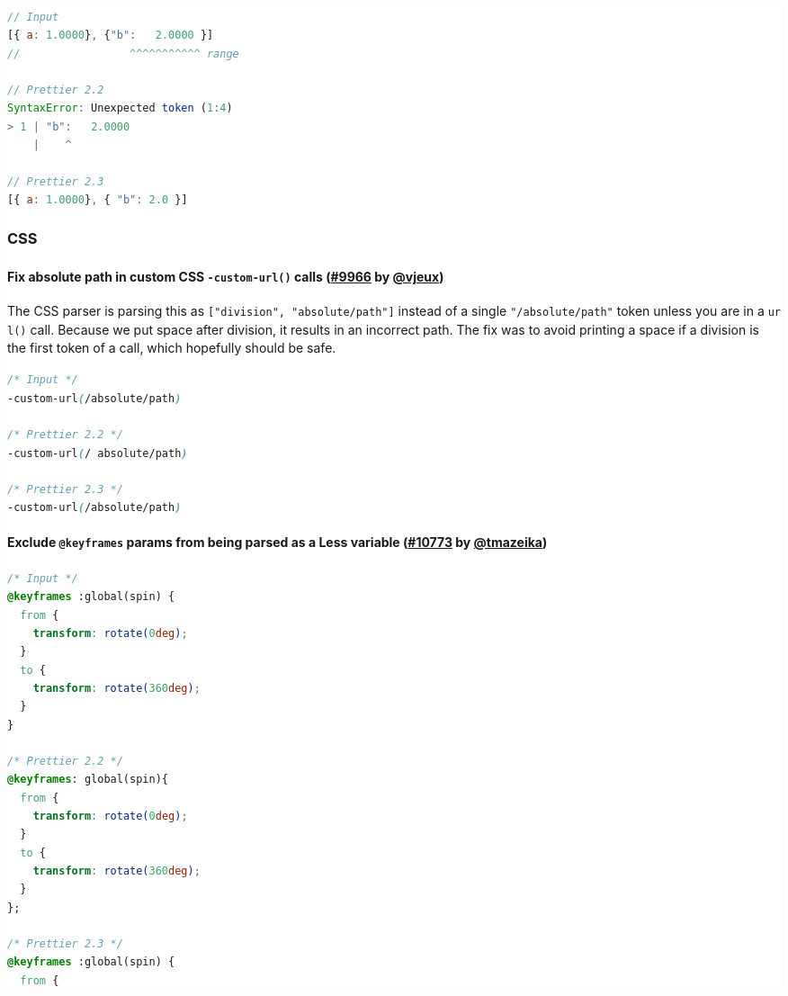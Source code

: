 
```js
// Input
[{ a: 1.0000}, {"b":   2.0000 }]
//                 ^^^^^^^^^^^ range

// Prettier 2.2
SyntaxError: Unexpected token (1:4)
> 1 | "b":   2.0000
    |    ^

// Prettier 2.3
[{ a: 1.0000}, { "b": 2.0 }]
```

### CSS

#### Fix absolute path in custom CSS `-custom-url()` calls ([#9966](https://github.com/prettier/prettier/pull/9966) by [@vjeux](https://github.com/vjeux))

The CSS parser is parsing this as `["division", "absolute/path"]` instead of a single `"/absolute/path"` token unless you are in a `url()` call. Because we put space after division, it results in an incorrect path. The fix was to avoid printing a space if a division is the first token of a call, which hopefully should be safe.


```css
/* Input */
-custom-url(/absolute/path)

/* Prettier 2.2 */
-custom-url(/ absolute/path)

/* Prettier 2.3 */
-custom-url(/absolute/path)
```

#### Exclude `@keyframes` params from being parsed as a Less variable ([#10773](https://github.com/prettier/prettier/pull/10773) by [@tmazeika](https://github.com/tmazeika))


```css
/* Input */
@keyframes :global(spin) {
  from {
    transform: rotate(0deg);
  }
  to {
    transform: rotate(360deg);
  }
}

/* Prettier 2.2 */
@keyframes: global(spin){
  from {
    transform: rotate(0deg);
  }
  to {
    transform: rotate(360deg);
  }
};

/* Prettier 2.3 */
@keyframes :global(spin) {
  from {
```

[glimmer]: https://www.npmjs.com/package/@glimmer/syntax
[ember]: https://emberjs.com
[hws-option]: https://prettier.io/docs/en/options.html#html-whitespace-sensitivity
[handlebars]: https://handlebarsjs.com/
[parser-option]: https://prettier.io/docs/en/options.html#parser
[configuration overrides]: https://prettier.io/docs/en/configuration.html#configuration-overrides
[playground-glimmer]: https://prettier.io/playground/#N4Igxg9gdgLgprEAuEACVAeAJgSwG7qFgA2AhgM7kC8AOiAjAE4CedhqAfDVOhgBYBGDsGDoYOGMTjsAvjIwB6QVx6ZcBdCQrU6AIwhZWIFe1OERhfYbOE53Reo6YFjkABoQEAA7jo5ZKCkjIwQAO4ACkEI-iikxKGkzP4euoykYADWcDAAyl7pOFAA5shMAK5wHnAAtrpwWFj1ADKkxWWkRXAAYhCM1aQw4sXIIKRlMBDuIHww1cQA6nwScOT5YHA50RL4Eswj5Ew4YDBTheRwjDDhaUX9yABmceceAFbkAB4AQmmZ2Tmk1TgTUKcAeT0qIDe7xyhSKUgAimUIPAwcRniB8oxzowRnCcNVATiPF5GIUYPMcFgYHxkAAOAAMxJC53maS8IxJKwueFBHgAjkj4NdvDFRuQALRQOD1epTRhwAU4eXXDp3JCPNEQ87VHClRgVDzkWEIwWg9XgjwwUi6ClUmlIABMlrSOGIsIAwhACaQRisAKxTMrnAAq1piGvReAqAEkoI1YDkwKSfABBOM5GDMKSo85yIA
[ts-issue-21984]: https://github.com/microsoft/TypeScript/issues/21984
[lsb]: https://github.com/prettier/prettier/blob/main/commands.md#linesuffixboundary